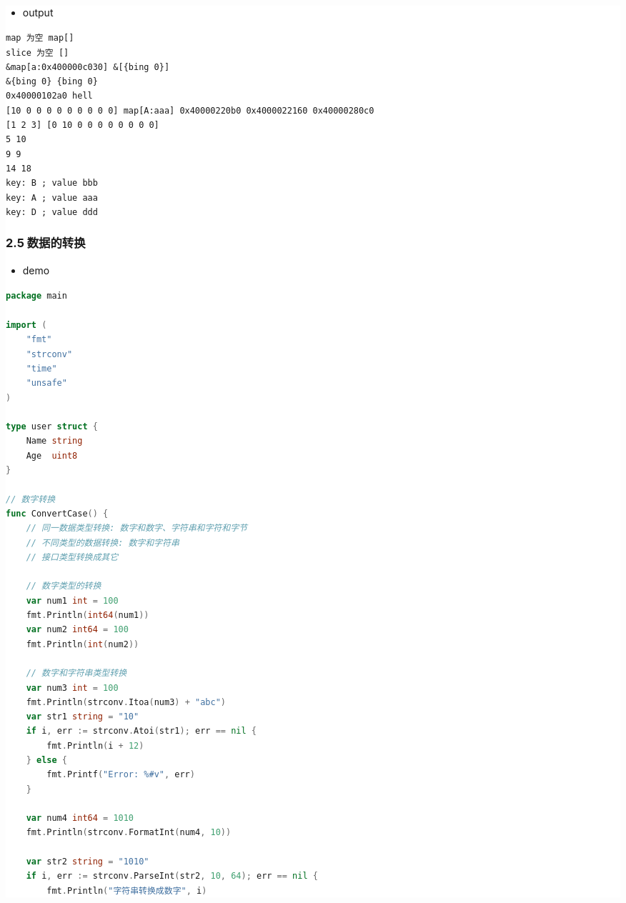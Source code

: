 - output

```text
map 为空 map[]
slice 为空 []
&map[a:0x400000c030] &[{bing 0}]
&{bing 0} {bing 0}
0x40000102a0 hell
[10 0 0 0 0 0 0 0 0 0] map[A:aaa] 0x40000220b0 0x4000022160 0x40000280c0
[1 2 3] [0 10 0 0 0 0 0 0 0 0]
5 10
9 9
14 18
key: B ; value bbb
key: A ; value aaa
key: D ; value ddd
```

### 2.5 数据的转换

- demo

```go
package main

import (
	"fmt"
	"strconv"
	"time"
	"unsafe"
)

type user struct {
	Name string
	Age  uint8
}

// 数字转换
func ConvertCase() {
	// 同一数据类型转换: 数字和数字、字符串和字符和字节
	// 不同类型的数据转换: 数字和字符串
	// 接口类型转换成其它

	// 数字类型的转换
	var num1 int = 100
	fmt.Println(int64(num1))
	var num2 int64 = 100
	fmt.Println(int(num2))

	// 数字和字符串类型转换
	var num3 int = 100
	fmt.Println(strconv.Itoa(num3) + "abc")
	var str1 string = "10"
	if i, err := strconv.Atoi(str1); err == nil {
		fmt.Println(i + 12)
	} else {
		fmt.Printf("Error: %#v", err)
	}

	var num4 int64 = 1010
	fmt.Println(strconv.FormatInt(num4, 10))

	var str2 string = "1010"
	if i, err := strconv.ParseInt(str2, 10, 64); err == nil {
		fmt.Println("字符串转换成数字", i)
```